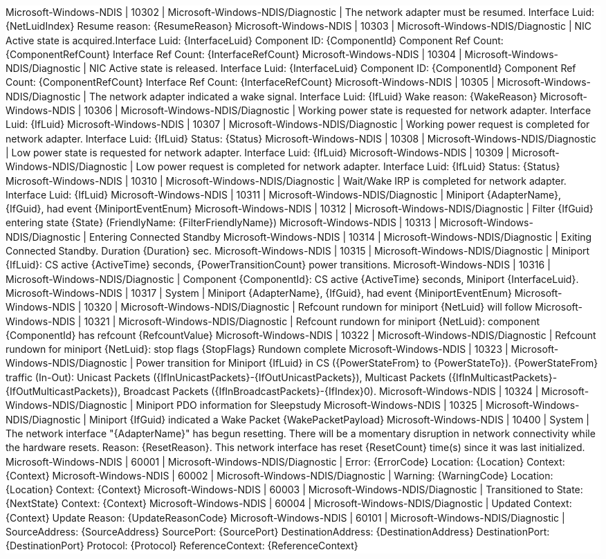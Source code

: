 Microsoft-Windows-NDIS  |  10302     |  Microsoft-Windows-NDIS/Diagnostic   |  The network adapter must be resumed. Interface Luid: {NetLuidIndex} Resume reason: {ResumeReason}
Microsoft-Windows-NDIS  |  10303     |  Microsoft-Windows-NDIS/Diagnostic   |  NIC Active state is acquired.Interface Luid: {InterfaceLuid} Component ID: {ComponentId} Component Ref Count: {ComponentRefCount} Interface Ref Count: {InterfaceRefCount}
Microsoft-Windows-NDIS  |  10304     |  Microsoft-Windows-NDIS/Diagnostic   |  NIC Active state is released. Interface Luid: {InterfaceLuid} Component ID: {ComponentId} Component Ref Count: {ComponentRefCount} Interface Ref Count: {InterfaceRefCount}
Microsoft-Windows-NDIS  |  10305     |  Microsoft-Windows-NDIS/Diagnostic   |  The network adapter indicated a wake signal. Interface Luid: {IfLuid} Wake reason: {WakeReason}
Microsoft-Windows-NDIS  |  10306     |  Microsoft-Windows-NDIS/Diagnostic   |  Working power state is requested for network adapter. Interface Luid: {IfLuid}
Microsoft-Windows-NDIS  |  10307     |  Microsoft-Windows-NDIS/Diagnostic   |  Working power request is completed for network adapter. Interface Luid: {IfLuid} Status: {Status}
Microsoft-Windows-NDIS  |  10308     |  Microsoft-Windows-NDIS/Diagnostic   |  Low power state is requested for network adapter. Interface Luid: {IfLuid}
Microsoft-Windows-NDIS  |  10309     |  Microsoft-Windows-NDIS/Diagnostic   |  Low power request is completed for network adapter. Interface Luid: {IfLuid} Status: {Status}
Microsoft-Windows-NDIS  |  10310     |  Microsoft-Windows-NDIS/Diagnostic   |  Wait/Wake IRP is completed for network adapter. Interface Luid: {IfLuid}
Microsoft-Windows-NDIS  |  10311     |  Microsoft-Windows-NDIS/Diagnostic   |  Miniport {AdapterName}, {IfGuid}, had event {MiniportEventEnum}
Microsoft-Windows-NDIS  |  10312     |  Microsoft-Windows-NDIS/Diagnostic   |  Filter {IfGuid} entering state {State} (FriendlyName: {FilterFriendlyName})
Microsoft-Windows-NDIS  |  10313     |  Microsoft-Windows-NDIS/Diagnostic   |  Entering Connected Standby
Microsoft-Windows-NDIS  |  10314     |  Microsoft-Windows-NDIS/Diagnostic   |  Exiting Connected Standby. Duration {Duration} sec.
Microsoft-Windows-NDIS  |  10315     |  Microsoft-Windows-NDIS/Diagnostic   |  Miniport {IfLuid}: CS active {ActiveTime} seconds, {PowerTransitionCount} power transitions.
Microsoft-Windows-NDIS  |  10316     |  Microsoft-Windows-NDIS/Diagnostic   |  Component {ComponentId}: CS active {ActiveTime} seconds, Miniport {InterfaceLuid}.
Microsoft-Windows-NDIS  |  10317     |  System                              |  Miniport {AdapterName}, {IfGuid}, had event {MiniportEventEnum}
Microsoft-Windows-NDIS  |  10320     |  Microsoft-Windows-NDIS/Diagnostic   |  Refcount rundown for miniport {NetLuid} will follow
Microsoft-Windows-NDIS  |  10321     |  Microsoft-Windows-NDIS/Diagnostic   |  Refcount rundown for miniport {NetLuid}: component {ComponentId} has refcount {RefcountValue}
Microsoft-Windows-NDIS  |  10322     |  Microsoft-Windows-NDIS/Diagnostic   |  Refcount rundown for miniport {NetLuid}: stop flags {StopFlags} Rundown complete
Microsoft-Windows-NDIS  |  10323     |  Microsoft-Windows-NDIS/Diagnostic   |  Power transition for Miniport {IfLuid} in CS ({PowerStateFrom} to {PowerStateTo}). {PowerStateFrom} traffic (In-Out): Unicast Packets ({IfInUnicastPackets}-{IfOutUnicastPackets}), Multicast Packets ({IfInMulticastPackets}-{IfOutMulticastPackets}), Broadcast Packets ({IfInBroadcastPackets}-{IfIndex}0).
Microsoft-Windows-NDIS  |  10324     |  Microsoft-Windows-NDIS/Diagnostic   |  Miniport PDO information for Sleepstudy
Microsoft-Windows-NDIS  |  10325     |  Microsoft-Windows-NDIS/Diagnostic   |  Miniport {IfGuid} indicated a Wake Packet {WakePacketPayload}
Microsoft-Windows-NDIS  |  10400     |  System                              |  The network interface "{AdapterName}" has begun resetting.  There will be a momentary disruption in network connectivity while the hardware resets. Reason: {ResetReason}. This network interface has reset {ResetCount} time(s) since it was last initialized.
Microsoft-Windows-NDIS  |  60001     |  Microsoft-Windows-NDIS/Diagnostic   |  Error: {ErrorCode} Location: {Location} Context: {Context}
Microsoft-Windows-NDIS  |  60002     |  Microsoft-Windows-NDIS/Diagnostic   |  Warning: {WarningCode} Location: {Location} Context: {Context}
Microsoft-Windows-NDIS  |  60003     |  Microsoft-Windows-NDIS/Diagnostic   |  Transitioned to State: {NextState} Context: {Context}
Microsoft-Windows-NDIS  |  60004     |  Microsoft-Windows-NDIS/Diagnostic   |  Updated Context: {Context} Update Reason: {UpdateReasonCode}
Microsoft-Windows-NDIS  |  60101     |  Microsoft-Windows-NDIS/Diagnostic   |  SourceAddress: {SourceAddress} SourcePort: {SourcePort} DestinationAddress: {DestinationAddress} DestinationPort: {DestinationPort} Protocol: {Protocol} ReferenceContext: {ReferenceContext}